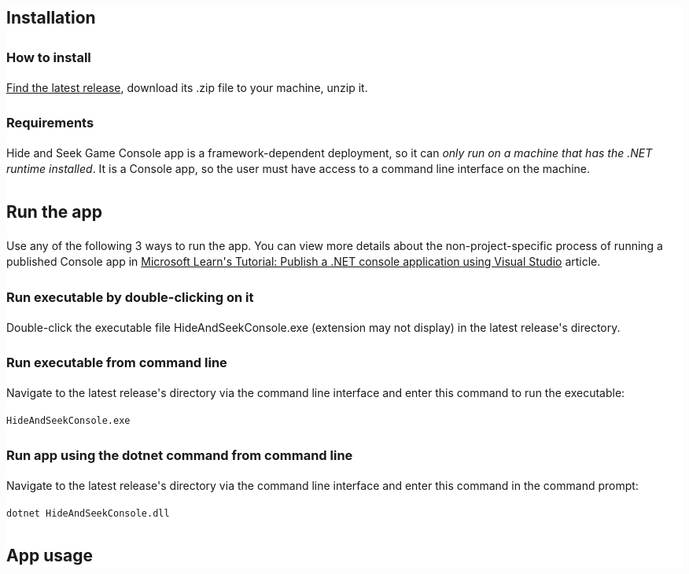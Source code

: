 
<a name="installation"></a>
## Installation

<a name="install"></a>
### How to install

[Find the latest release](https://github.com/minnygal/HideAndSeek/releases), download its .zip file to your machine, unzip it.


<a name="requirements"></a>
### Requirements
Hide and Seek Game Console app is a framework-dependent deployment, so it can *only run on a machine that has the .NET runtime installed*.  It is a Console app, so the user must have access to a command line interface on the machine.


<a name="run"></a>
## Run the app
Use any of the following 3 ways to run the app.  You can view more details about the non-project-specific process of running a published Console app in [Microsoft Learn's Tutorial: Publish a .NET console application using Visual Studio](https://learn.microsoft.com/en-us/dotnet/core/tutorials/publishing-with-visual-studio#run-the-published-app) article.


<a name="run-double-click"></a>
### Run executable by double-clicking on it
Double-click the executable file HideAndSeekConsole.exe (extension may not display) in the latest release's directory.


<a name="run-exe-cl"></a>
### Run executable from command line
Navigate to the latest release's directory via the command line interface and enter this command to run the executable:
```bash
HideAndSeekConsole.exe
```


<a name="run-dll-cl"></a>
### Run app using the dotnet command from command line
Navigate to the latest release's directory via the command line interface and enter this command in the command prompt:
```bash
dotnet HideAndSeekConsole.dll
```



<a name="usage"></a>
## App usage
